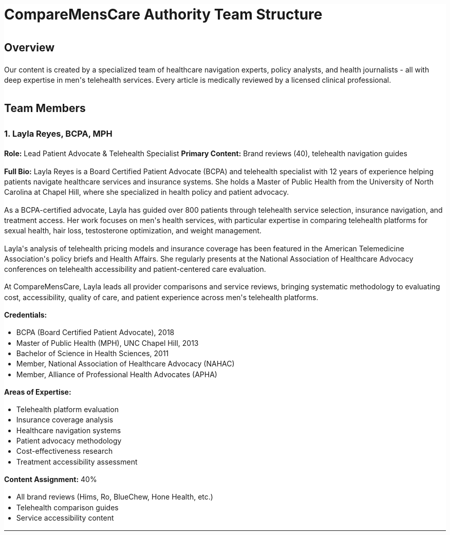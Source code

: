 # CompareMensCare Authority Team Structure

## Overview
Our content is created by a specialized team of healthcare navigation experts, policy analysts, and health journalists - all with deep expertise in men's telehealth services. Every article is medically reviewed by a licensed clinical professional.

## Team Members

### 1. Layla Reyes, BCPA, MPH
**Role:** Lead Patient Advocate & Telehealth Specialist
**Primary Content:** Brand reviews (40), telehealth navigation guides

**Full Bio:**
Layla Reyes is a Board Certified Patient Advocate (BCPA) and telehealth specialist with 12 years of experience helping patients navigate healthcare services and insurance systems. She holds a Master of Public Health from the University of North Carolina at Chapel Hill, where she specialized in health policy and patient advocacy.

As a BCPA-certified advocate, Layla has guided over 800 patients through telehealth service selection, insurance navigation, and treatment access. Her work focuses on men's health services, with particular expertise in comparing telehealth platforms for sexual health, hair loss, testosterone optimization, and weight management.

Layla's analysis of telehealth pricing models and insurance coverage has been featured in the American Telemedicine Association's policy briefs and Health Affairs. She regularly presents at the National Association of Healthcare Advocacy conferences on telehealth accessibility and patient-centered care evaluation.

At CompareMensCare, Layla leads all provider comparisons and service reviews, bringing systematic methodology to evaluating cost, accessibility, quality of care, and patient experience across men's telehealth platforms.

**Credentials:**
- BCPA (Board Certified Patient Advocate), 2018
- Master of Public Health (MPH), UNC Chapel Hill, 2013
- Bachelor of Science in Health Sciences, 2011
- Member, National Association of Healthcare Advocacy (NAHAC)
- Member, Alliance of Professional Health Advocates (APHA)

**Areas of Expertise:**
- Telehealth platform evaluation
- Insurance coverage analysis
- Healthcare navigation systems
- Patient advocacy methodology
- Cost-effectiveness research
- Treatment accessibility assessment

**Content Assignment:** 40%
- All brand reviews (Hims, Ro, BlueChew, Hone Health, etc.)
- Telehealth comparison guides
- Service accessibility content

---